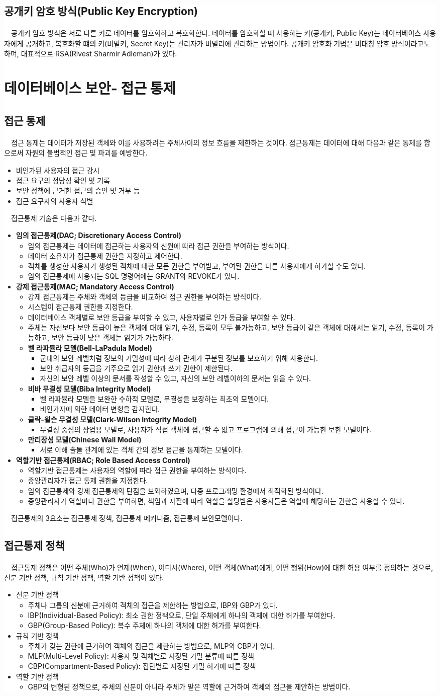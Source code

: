 공개키 암호 방식(Public Key Encryption)
------
　공개키 암호 방식은 서로 다른 키로 데이터를 암호화하고 복호화한다. 데이터를 암호화할 때 사용하는 키(공개키, Public Key)는 데이터베이스 사용자에게 공개하고, 복호화할 떄의 키(비밀키, Secret Key)는 관리자가 비밀리에 관리하는 방법이다. 공개키 암호화 기법은 비대칭 암호 방식이라고도 하며, 대표적으로 RSA(Rivest Sharmir Adleman)가 있다.

데이터베이스 보안- 접근 통제
======

접근 통제
------
　접근 통제는 데이터가 저장된 객체와 이를 사용하려는 주체사이의 정보 흐름을 제한하는 것이다. 접근통제는 데이터에 대해 다음과 같은 통제를 함으로써 자원의 불법적인 접근 및 파괴를 예방한다.
* 비인가된 사용자의 접근 감시
* 접근 요구의 정당성 확인 및 기록
* 보안 정책에 근거한 접근의 승인 및 거부 등
* 접근 요구자의 사용자 식별

　접근통제 기술은 다음과 같다.
* **임의 접근통제(DAC; Discretionary Access Control)**
  - 임의 접근통제는 데이터에 접근하는 사용자의 신원에 따라 접근 권한을 부여하는 방식이다.
  - 데이터 소유자가 접근통제 권한을 지정하고 제어한다.
  - 객체를 생성한 사용자가 생성된 객체에 대한 모든 권한을 부여받고, 부여된 권한을 다른 사용자에게 허가할 수도 있다.
  - 임의 접근통제에 사용되는 SQL 명령어에는 GRANT와 REVOKE가 있다.
* **강제 접근통제(MAC; Mandatory Access Control)**
  - 강제 접근통제는 주체와 객체의 등급을 비교하여 접근 권한을 부여하는 방식이다.
  - 시스템이 접근통제 권한을 지정한다.
  - 데이터베이스 객체별로 보안 등급을 부여할 수 있고, 사용자별로 인가 등급을 부여할 수 있다.
  - 주체는 자신보다 보안 등급이 높은 객체에 대해 읽기, 수정, 등록이 모두 불가능하고, 보안 등급이 같은 객체에 대해서는 읽기, 수정, 등록이 가능하고, 보안 등급이 낮은 객체는 읽기가 가능하다.
  - **벨 라파듈라 모델(Bell-LaPadula Model)**
    + 군대의 보안 레벨처럼 정보의 기밀성에 따라 상하 관계가 구분된 정보를 보호하기 위해 사용한다.
    + 보안 취급자의 등급을 기주으로 읽기 권한과 쓰기 권한이 제한된다.
    + 자신의 보안 레벨 이상의 문서를 작성할 수 있고, 자신의 보안 레벨이하의 문서는 읽을 수 있다.
  - **비바 무결성 모델(Biba Integrity Model)**
    + 벨 라파뷸라 모델을 보완한 수하적 모델로, 무결성을 보장하는 최초의 모델이다.
    + 비인가자에 의한 데이터 변형을 감지힌다.
  - **클락-윌슨 무결성 모델(Clark-Wilson Integrity Model)**
    + 무결성 중심의 상업용 모델로, 사용자가 직접 객체에 접근할 수 없고 프로그램에 의해 접근이 가능한 보한 모델이다.
  - **만리장성 모델(Chinese Wall Model)**
    + 서로 이해 출돌 관계에 있는 객체 간의 정보 접근을 통제하는 모델이다.
* **역할기반 접근통제(RBAC; Role Based Access Control)**
  - 역할기반 접근통제는 사용자의 역할에 따라 접근 권한을 부여하는 방식이다.
  - 중앙관리자가 접근 통제 권한을 지정한다.
  - 임의 접근통제와 강제 접근통제의 단점을 보와하였으며, 다중 프로그래밍 환경에서 최적화된 방식이다.
  - 중앙관리자가 역할마다 권한을 부여하면, 책임과 자질에 따라 역할을 할당받은 사용자들은 역할에 해당하는 권한을 사용할 수 있다.

　접근통제의 3요소는 접근통제 정책, 접근통제 메커니즘, 접근통제 보안모델이다.

접근통제 정책
------
　접근통제 정책은 어떤 주체(Who)가 언제(When), 어디서(Where), 어떤 객체(What)에게, 어떤 행위(How)에 대한 허용 여부를 정의하는 것으로, 신분 기반 정책, 규칙 기반 정책, 역할 기반 정책이 있다.
* 신분 기반 정책
  - 주체나 그룹의 신분에 근거하여 객체의 접근을 제한하는 방법으로, IBP와 GBP가 있다.
  - IBP(Individual-Based Policy): 최소 권한 정책으로, 단일 주체에게 하나의 객체에 대한 허가를 부여한다.
  - GBP(Group-Based Policy): 복수 주체에 하나의 객체에 대한 허가를 부여한다.
* 규칙 기반 정책
  - 주체가 갖는 권한에 근거하여 객체의 접근을 제한하는 방법으로, MLP와 CBP가 있다.
  - MLP(Multi-Level Policy): 사용자 및 객체별로 지정된 기밀 분류에 따른 정책
  - CBP(Compartment-Based Policy): 집단별로 지정된 기밀 허가에 따른 정책
* 역할 기반 정책
  - GBP의 변형된 정책으로, 주체의 신분이 아니라 주체가 맡은 역할에 근거하여 객체의 접근을 제안하는 방법이다.
